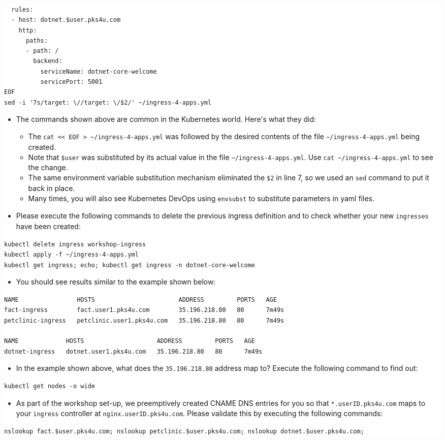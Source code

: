 ```
  rules:
  - host: dotnet.$user.pks4u.com
    http:
      paths:
      - path: /
        backend:
          serviceName: dotnet-core-welcome
          servicePort: 5001
EOF
sed -i '7s/target: \//target: \/$2/' ~/ingress-4-apps.yml
```

- The commands shown above are common in the Kubernetes world. Here's what they did:
  - The `cat << EOF > ~/ingress-4-apps.yml` was followed by the desired contents of the file `~/ingress-4-apps.yml` being created.
  - Note that `$user` was substituted by its actual value in the file `~/ingress-4-apps.yml`. Use `cat ~/ingress-4-apps.yml` to see the change.
  - The same environment variable substitution mechanism eliminated the `$2` in line 7, so we used an `sed` command to put it back in place.
  - Many times, you will also see Kubernetes DevOps using `envsubst` to substitute parameters in yaml files.
  

- Please execute the following commands to delete the previous ingress definition and to check whether your new `ingresses` have been created:

```
kubectl delete ingress workshop-ingress
kubectl apply -f ~/ingress-4-apps.yml
kubectl get ingress; echo; kubectl get ingress -n dotnet-core-welcome
```

- You should see results similar to the example shown below:

```
NAME                HOSTS                       ADDRESS         PORTS   AGE
fact-ingress        fact.user1.pks4u.com        35.196.218.80   80      7m49s
petclinic-ingress   petclinic.user1.pks4u.com   35.196.218.80   80      7m49s

NAME             HOSTS                    ADDRESS         PORTS   AGE
dotnet-ingress   dotnet.user1.pks4u.com   35.196.218.80   80      7m49s
```

- In the example shown above, what does the `35.196.218.80` address map to? Execute the following command to find out:

```
kubectl get nodes -o wide
```

- As part of the workshop set-up, we preemptively created CNAME DNS entries for you so that `*.userID.pks4u.com` maps to your `ingress` controller at `nginx.userID.pks4u.com`. Please validate this by executing the following commands:

```
nslookup fact.$user.pks4u.com; nslookup petclinic.$user.pks4u.com; nslookup dotnet.$user.pks4u.com;
```
